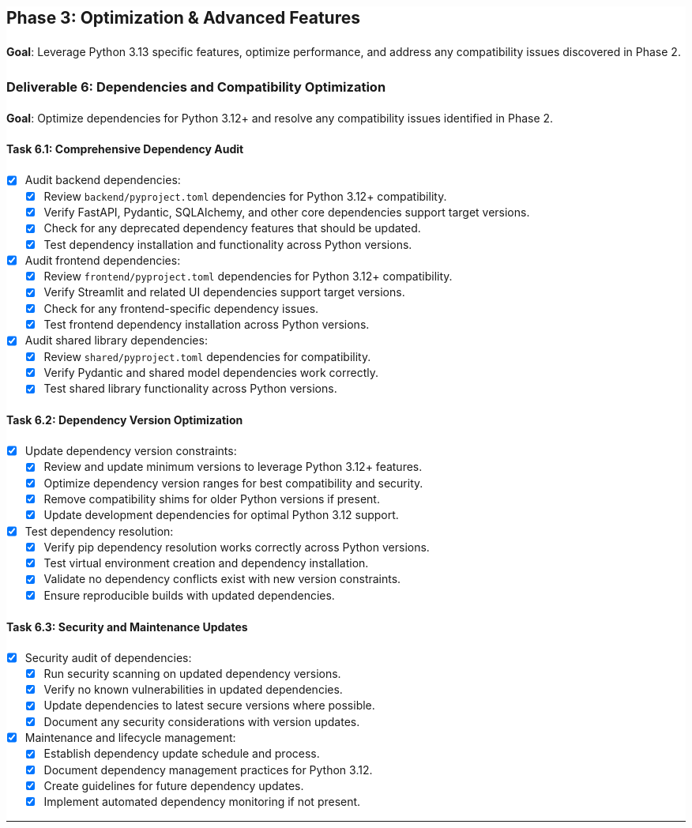 
## Phase 3: Optimization & Advanced Features
**Goal**: Leverage Python 3.13 specific features, optimize performance, and address any compatibility issues discovered in Phase 2.

### Deliverable 6: Dependencies and Compatibility Optimization
**Goal**: Optimize dependencies for Python 3.12+ and resolve any compatibility issues identified in Phase 2.

#### Task 6.1: Comprehensive Dependency Audit
- [X] Audit backend dependencies:
  - [X] Review `backend/pyproject.toml` dependencies for Python 3.12+ compatibility.
  - [X] Verify FastAPI, Pydantic, SQLAlchemy, and other core dependencies support target versions.
  - [X] Check for any deprecated dependency features that should be updated.
  - [X] Test dependency installation and functionality across Python versions.
- [X] Audit frontend dependencies:
  - [X] Review `frontend/pyproject.toml` dependencies for Python 3.12+ compatibility.
  - [X] Verify Streamlit and related UI dependencies support target versions.
  - [X] Check for any frontend-specific dependency issues.
  - [X] Test frontend dependency installation across Python versions.
- [X] Audit shared library dependencies:
  - [X] Review `shared/pyproject.toml` dependencies for compatibility.
  - [X] Verify Pydantic and shared model dependencies work correctly.
  - [X] Test shared library functionality across Python versions.

#### Task 6.2: Dependency Version Optimization
- [X] Update dependency version constraints:
  - [X] Review and update minimum versions to leverage Python 3.12+ features.
  - [X] Optimize dependency version ranges for best compatibility and security.
  - [X] Remove compatibility shims for older Python versions if present.
  - [X] Update development dependencies for optimal Python 3.12 support.
- [X] Test dependency resolution:
  - [X] Verify pip dependency resolution works correctly across Python versions.
  - [X] Test virtual environment creation and dependency installation.
  - [X] Validate no dependency conflicts exist with new version constraints.
  - [X] Ensure reproducible builds with updated dependencies.

#### Task 6.3: Security and Maintenance Updates
- [X] Security audit of dependencies:
  - [X] Run security scanning on updated dependency versions.
  - [X] Verify no known vulnerabilities in updated dependencies.
  - [X] Update dependencies to latest secure versions where possible.
  - [X] Document any security considerations with version updates.
- [X] Maintenance and lifecycle management:
  - [X] Establish dependency update schedule and process.
  - [X] Document dependency management practices for Python 3.12.
  - [X] Create guidelines for future dependency updates.
  - [X] Implement automated dependency monitoring if not present.

---
